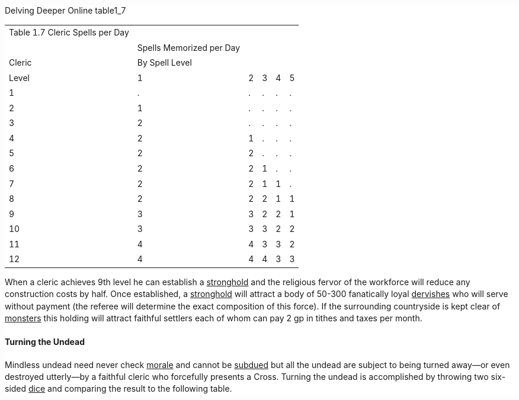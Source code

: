 Delving Deeper Online table1\_7

|                                 |                          |     |     |     |     |
|---------------------------------|--------------------------|-----|-----|-----|-----|
| Table 1.7 Cleric Spells per Day |                          |     |     |     |     |
|                                 | Spells Memorized per Day |     |     |     |     |
| Cleric                          | By Spell Level           |     |     |     |     |
| Level                           | 1                        | 2   | 3   | 4   | 5   |
| 1                               | .                        | .   | .   | .   | .   |
| 2                               | 1                        | .   | .   | .   | .   |
| 3                               | 2                        | .   | .   | .   | .   |
| 4                               | 2                        | 1   | .   | .   | .   |
| 5                               | 2                        | 2   | .   | .   | .   |
| 6                               | 2                        | 2   | 1   | .   | .   |
| 7                               | 2                        | 2   | 1   | 1   | .   |
| 8                               | 2                        | 2   | 2   | 1   | 1   |
| 9                               | 3                        | 3   | 2   | 2   | 1   |
| 10                              | 3                        | 3   | 3   | 2   | 2   |
| 11                              | 4                        | 4   | 3   | 3   | 2   |
| 12                              | 4                        | 4   | 4   | 3   | 3   |

When a cleric achieves 9th level he can establish a
[stronghold](http://ddo.immersiveink.com/dd.html#strongholds) and the
religious fervor of the workforce will reduce any construction costs by
half. Once established, a
[stronghold](http://ddo.immersiveink.com/dd.html#strongholds) will
attract a body of 50-300 fanatically loyal
[dervishes](http://ddo.immersiveink.com/dd.html#men-dervishes) who will
serve without payment (the referee will determine the exact composition
of this force). If the surrounding countryside is kept clear of
[monsters](http://ddo.immersiveink.com/dd.html#monsters_2) this holding
will attract faithful settlers each of whom can pay 2 gp in tithes and
taxes per month.

#### Turning the Undead

Mindless undead need never check
[morale](http://ddo.immersiveink.com/dd.html#reaction-and-morale-checks)
and cannot be
[subdued](http://ddo.immersiveink.com/dd.html#attacking-to-subdue) but
all the undead are subject to being turned away—or even destroyed
utterly—by a faithful cleric who forcefully presents a Cross. Turning
the undead is accomplished by throwing two six-sided
[dice](http://ddo.immersiveink.com/dd.html#the-dice_1) and comparing the
result to the following table.
